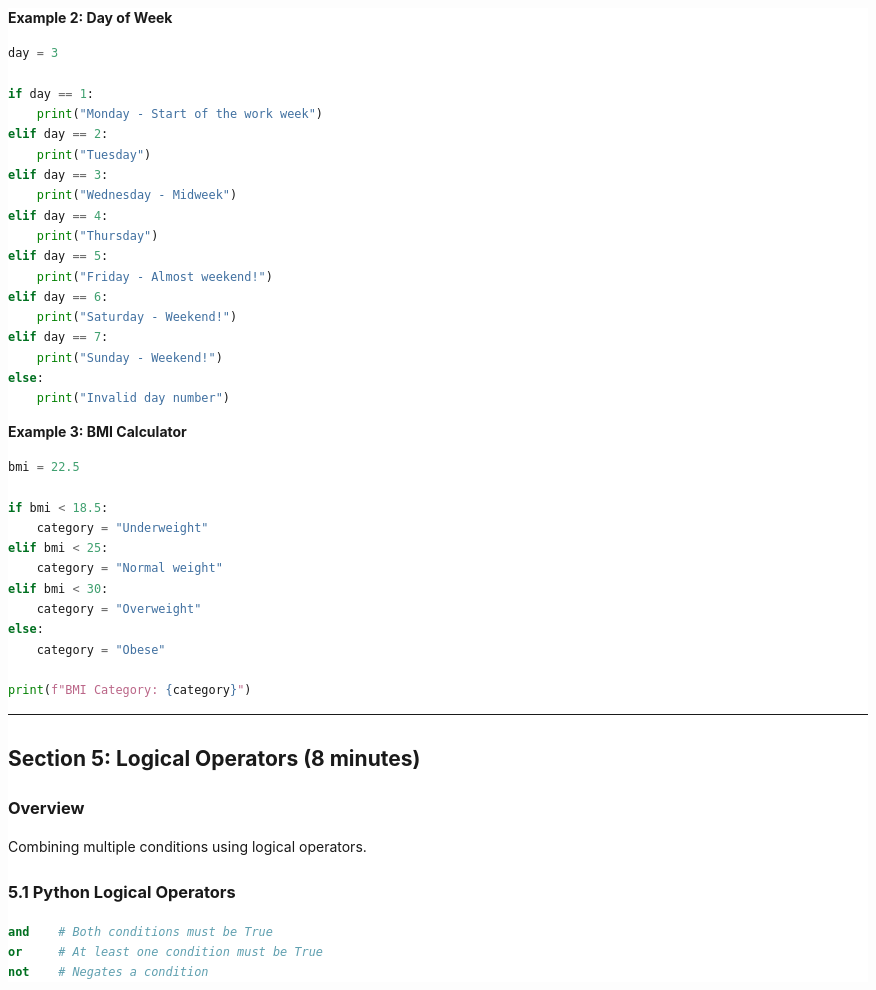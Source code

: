 **Example 2: Day of Week**
```python
day = 3

if day == 1:
    print("Monday - Start of the work week")
elif day == 2:
    print("Tuesday")
elif day == 3:
    print("Wednesday - Midweek")
elif day == 4:
    print("Thursday")
elif day == 5:
    print("Friday - Almost weekend!")
elif day == 6:
    print("Saturday - Weekend!")
elif day == 7:
    print("Sunday - Weekend!")
else:
    print("Invalid day number")
```

**Example 3: BMI Calculator**
```python
bmi = 22.5

if bmi < 18.5:
    category = "Underweight"
elif bmi < 25:
    category = "Normal weight"
elif bmi < 30:
    category = "Overweight"
else:
    category = "Obese"

print(f"BMI Category: {category}")
```

---

## Section 5: Logical Operators (8 minutes)

### Overview
Combining multiple conditions using logical operators.

### 5.1 Python Logical Operators

```python
and    # Both conditions must be True
or     # At least one condition must be True
not    # Negates a condition
```
